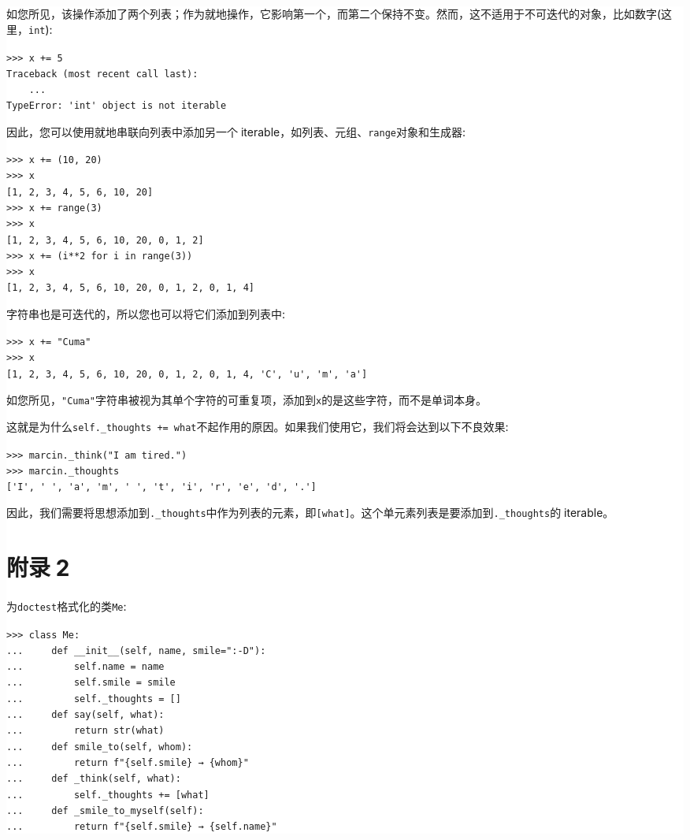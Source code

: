 如您所见，该操作添加了两个列表；作为就地操作，它影响第一个，而第二个保持不变。然而，这不适用于不可迭代的对象，比如数字(这里，`int`):

```
>>> x += 5
Traceback (most recent call last):
    ...
TypeError: 'int' object is not iterable
```

因此，您可以使用就地串联向列表中添加另一个 iterable，如列表、元组、`range`对象和生成器:

```
>>> x += (10, 20)
>>> x
[1, 2, 3, 4, 5, 6, 10, 20]
>>> x += range(3)
>>> x
[1, 2, 3, 4, 5, 6, 10, 20, 0, 1, 2]
>>> x += (i**2 for i in range(3))
>>> x
[1, 2, 3, 4, 5, 6, 10, 20, 0, 1, 2, 0, 1, 4]
```

字符串也是可迭代的，所以您也可以将它们添加到列表中:

```
>>> x += "Cuma"
>>> x
[1, 2, 3, 4, 5, 6, 10, 20, 0, 1, 2, 0, 1, 4, 'C', 'u', 'm', 'a']
```

如您所见，`"Cuma"`字符串被视为其单个字符的可重复项，添加到`x`的是这些字符，而不是单词本身。

这就是为什么`self._thoughts += what`不起作用的原因。如果我们使用它，我们将会达到以下不良效果:

```
>>> marcin._think("I am tired.")
>>> marcin._thoughts
['I', ' ', 'a', 'm', ' ', 't', 'i', 'r', 'e', 'd', '.']
```

因此，我们需要将思想添加到`._thoughts`中作为列表的元素，即`[what]`。这个单元素列表是要添加到`._thoughts`的 iterable。

# 附录 2

为`doctest`格式化的类`Me`:

```
>>> class Me:
...     def __init__(self, name, smile=":-D"):
...         self.name = name
...         self.smile = smile
...         self._thoughts = []
...     def say(self, what):
...         return str(what)
...     def smile_to(self, whom):
...         return f"{self.smile} → {whom}"
...     def _think(self, what):
...         self._thoughts += [what]
...     def _smile_to_myself(self):
...         return f"{self.smile} → {self.name}"
```
